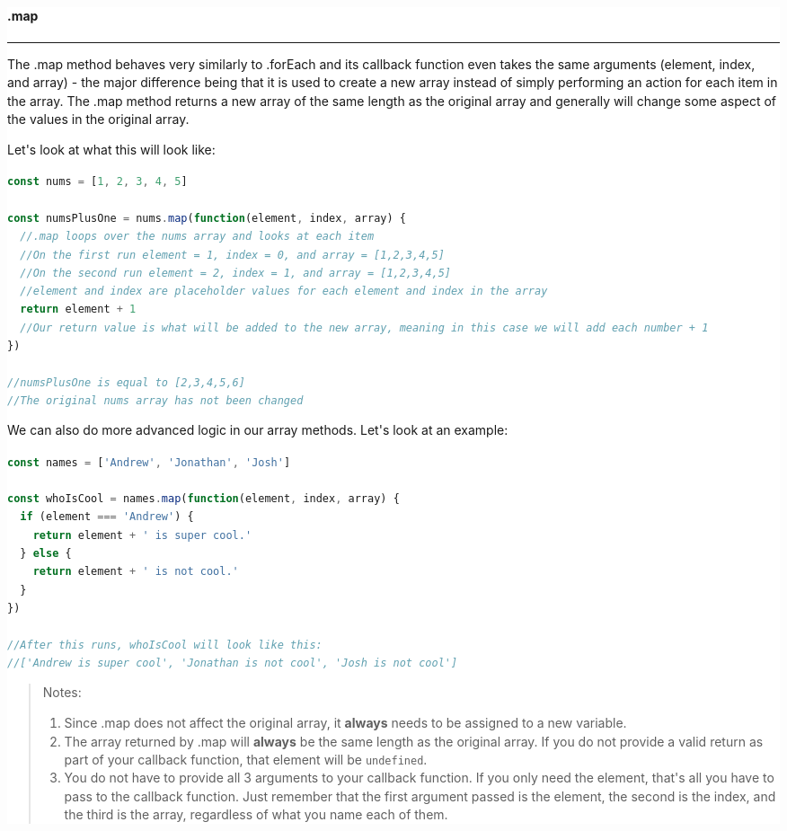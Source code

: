 #### .map

---

The .map method behaves very similarly to .forEach and its callback function even takes the same arguments (element, index, and array) - the major difference being that it is used to create a new array instead of simply performing an action for each item in the array.  The .map method returns a new array of the same length as the original array and generally will change some aspect of the values in the original array.

Let's look at what this will look like:

```js
const nums = [1, 2, 3, 4, 5]

const numsPlusOne = nums.map(function(element, index, array) {
  //.map loops over the nums array and looks at each item
  //On the first run element = 1, index = 0, and array = [1,2,3,4,5]
  //On the second run element = 2, index = 1, and array = [1,2,3,4,5]
  //element and index are placeholder values for each element and index in the array
  return element + 1
  //Our return value is what will be added to the new array, meaning in this case we will add each number + 1
})

//numsPlusOne is equal to [2,3,4,5,6]
//The original nums array has not been changed
```

We can also do more advanced logic in our array methods. Let's look at an example:

```js
const names = ['Andrew', 'Jonathan', 'Josh']

const whoIsCool = names.map(function(element, index, array) {
  if (element === 'Andrew') {
    return element + ' is super cool.'
  } else {
    return element + ' is not cool.'
  }
})

//After this runs, whoIsCool will look like this:
//['Andrew is super cool', 'Jonathan is not cool', 'Josh is not cool']
```

> Notes:
>
> 1.  Since .map does not affect the original array, it **always** needs to be assigned to a new variable.
> 2.  The array returned by .map will **always** be the same length as the original array. If you do not provide a valid return as part of your callback function, that element will be `undefined`.
> 3.  You do not have to provide all 3 arguments to your callback function. If you only need the element, that's all you have to pass to the callback function. Just remember that the first argument passed is the element, the second is the index, and the third is the array, regardless of what you name each of them.
